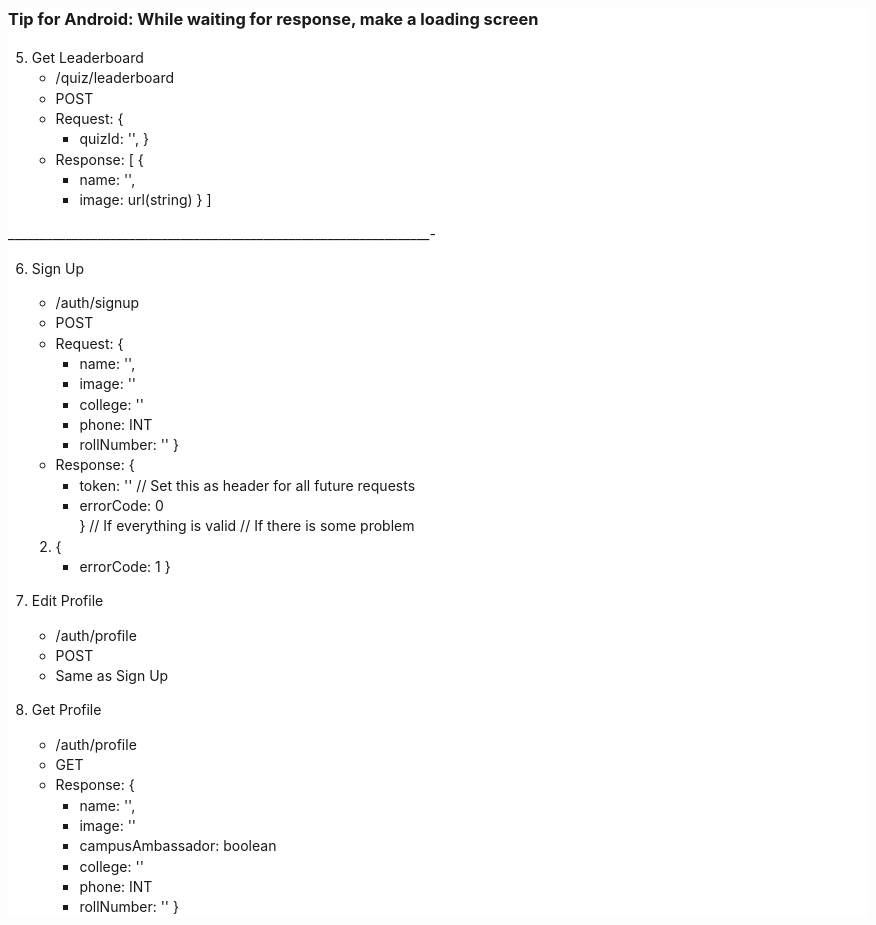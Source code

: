 ### Tip for Android: While waiting for response, make a loading screen 

5. Get Leaderboard
	- /quiz/leaderboard
	- POST
	- Request: {
		- quizId: '',
}	
	- Response: [
	{
		- name: '',
		- image: url(string)
	}
	]

__________________________________________________________________-

6. Sign Up
	- /auth/signup
	- POST
	- Request: {
		- name: '',
		- image: ''
		- college: ''
		- phone: INT
		- rollNumber: ''
}
	- Response: {
		- token: '<ObjID>'		// Set this as header for all future requests
		- errorCode: 0		
}							// If everything is valid
	// If there is some problem
	2. {
		- errorCode: 1
}

7. Edit Profile
	- /auth/profile
	- POST
	- Same as Sign Up

8. Get Profile
	- /auth/profile
	- GET
	- Response: {
		- name: '',
		- image: ''
		- campusAmbassador: boolean
		- college: ''
		- phone: INT
		- rollNumber: ''
}
